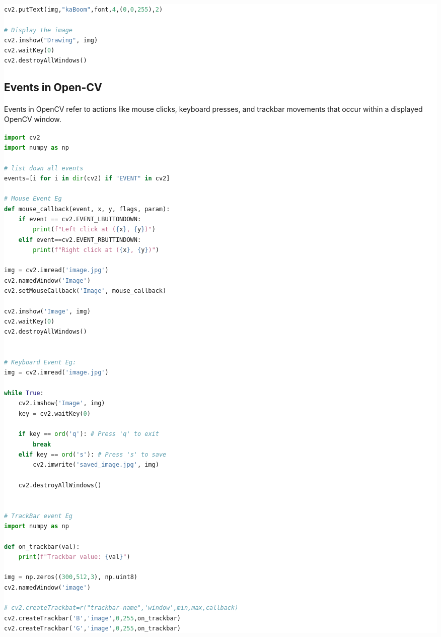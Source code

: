 ```python
cv2.putText(img,"kaBoom",font,4,(0,0,255),2)

# Display the image
cv2.imshow("Drawing", img)
cv2.waitKey(0)
cv2.destroyAllWindows()

```
## Events in Open-CV

Events in OpenCV refer to actions like mouse clicks, keyboard presses, and trackbar movements that occur within a displayed OpenCV window.

```python
import cv2
import numpy as np

# list down all events
events=[i for i in dir(cv2) if "EVENT" in cv2]

# Mouse Event Eg
def mouse_callback(event, x, y, flags, param):
	if event == cv2.EVENT_LBUTTONDOWN:
		print(f"Left click at ({x}, {y})")
	elif event==cv2.EVENT_RBUTTINDOWN:
		print(f"Right click at ({x}, {y})")

img = cv2.imread('image.jpg') 
cv2.namedWindow('Image')
cv2.setMouseCallback('Image', mouse_callback)

cv2.imshow('Image', img)
cv2.waitKey(0)
cv2.destroyAllWindows()


# Keyboard Event Eg:
img = cv2.imread('image.jpg') 

while True:
	cv2.imshow('Image', img)
	key = cv2.waitKey(0)
	
	if key == ord('q'): # Press 'q' to exit
		break
	elif key == ord('s'): # Press 's' to save
		cv2.imwrite('saved_image.jpg', img)
	
	cv2.destroyAllWindows()


# TrackBar event Eg
import numpy as np

def on_trackbar(val):
	print(f"Trackbar value: {val}")

img = np.zeros((300,512,3), np.uint8)
cv2.namedWindow('image')

# cv2.createTrackbat=r("trackbar-name",'window',min,max,callback)
cv2.createTrackbar('B','image',0,255,on_trackbar)
cv2.createTrackbar('G','image',0,255,on_trackbar)
```